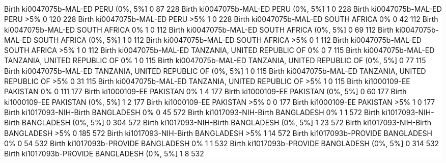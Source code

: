 Birth       ki0047075b-MAL-ED          PERU                           (0%, 5%]           0       87    228
Birth       ki0047075b-MAL-ED          PERU                           (0%, 5%]           1        0    228
Birth       ki0047075b-MAL-ED          PERU                           >5%                0      120    228
Birth       ki0047075b-MAL-ED          PERU                           >5%                1        0    228
Birth       ki0047075b-MAL-ED          SOUTH AFRICA                   0%                 0       42    112
Birth       ki0047075b-MAL-ED          SOUTH AFRICA                   0%                 1        0    112
Birth       ki0047075b-MAL-ED          SOUTH AFRICA                   (0%, 5%]           0       69    112
Birth       ki0047075b-MAL-ED          SOUTH AFRICA                   (0%, 5%]           1        0    112
Birth       ki0047075b-MAL-ED          SOUTH AFRICA                   >5%                0        1    112
Birth       ki0047075b-MAL-ED          SOUTH AFRICA                   >5%                1        0    112
Birth       ki0047075b-MAL-ED          TANZANIA, UNITED REPUBLIC OF   0%                 0        7    115
Birth       ki0047075b-MAL-ED          TANZANIA, UNITED REPUBLIC OF   0%                 1        0    115
Birth       ki0047075b-MAL-ED          TANZANIA, UNITED REPUBLIC OF   (0%, 5%]           0       77    115
Birth       ki0047075b-MAL-ED          TANZANIA, UNITED REPUBLIC OF   (0%, 5%]           1        0    115
Birth       ki0047075b-MAL-ED          TANZANIA, UNITED REPUBLIC OF   >5%                0       31    115
Birth       ki0047075b-MAL-ED          TANZANIA, UNITED REPUBLIC OF   >5%                1        0    115
Birth       ki1000109-EE               PAKISTAN                       0%                 0      111    177
Birth       ki1000109-EE               PAKISTAN                       0%                 1        4    177
Birth       ki1000109-EE               PAKISTAN                       (0%, 5%]           0       60    177
Birth       ki1000109-EE               PAKISTAN                       (0%, 5%]           1        2    177
Birth       ki1000109-EE               PAKISTAN                       >5%                0        0    177
Birth       ki1000109-EE               PAKISTAN                       >5%                1        0    177
Birth       ki1017093-NIH-Birth        BANGLADESH                     0%                 0       45    572
Birth       ki1017093-NIH-Birth        BANGLADESH                     0%                 1        1    572
Birth       ki1017093-NIH-Birth        BANGLADESH                     (0%, 5%]           0      304    572
Birth       ki1017093-NIH-Birth        BANGLADESH                     (0%, 5%]           1       23    572
Birth       ki1017093-NIH-Birth        BANGLADESH                     >5%                0      185    572
Birth       ki1017093-NIH-Birth        BANGLADESH                     >5%                1       14    572
Birth       ki1017093b-PROVIDE         BANGLADESH                     0%                 0       54    532
Birth       ki1017093b-PROVIDE         BANGLADESH                     0%                 1        1    532
Birth       ki1017093b-PROVIDE         BANGLADESH                     (0%, 5%]           0      314    532
Birth       ki1017093b-PROVIDE         BANGLADESH                     (0%, 5%]           1        8    532